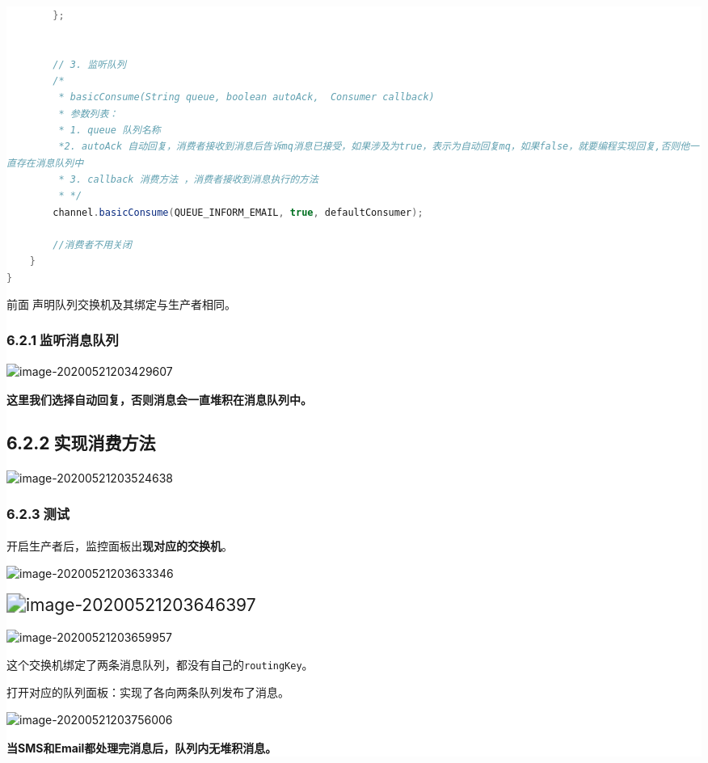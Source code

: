 ```java
        };


        // 3. 监听队列
        /*
         * basicConsume(String queue, boolean autoAck,  Consumer callback)
         * 参数列表：
         * 1. queue 队列名称
         *2. autoAck 自动回复，消费者接收到消息后告诉mq消息已接受，如果涉及为true，表示为自动回复mq，如果false，就要编程实现回复,否则他一直存在消息队列中
         * 3. callback 消费方法 ，消费者接收到消息执行的方法
         * */
        channel.basicConsume(QUEUE_INFORM_EMAIL, true, defaultConsumer);

        //消费者不用关闭
    }
}
```

前面 声明队列交换机及其绑定与生产者相同。

### 6.2.1 监听消息队列

![image-20200521203429607](https://i.loli.net/2020/05/21/uXMdxrTHaZWLONJ.png)

**这里我们选择自动回复，否则消息会一直堆积在消息队列中。**



## 6.2.2 实现消费方法

![image-20200521203524638](https://i.loli.net/2020/05/21/OIaPnxDVjo91Hcb.png)



### 6.2.3 测试

开启生产者后，监控面板出**现对应的交换机**。

![image-20200521203633346](https://i.loli.net/2020/05/21/zLxJIcC75MV8gkw.png)

<img src="https://i.loli.net/2020/05/21/YIBJQPemxk52M9i.png" alt="image-20200521203646397" style="zoom:150%;" />

![image-20200521203659957](https://i.loli.net/2020/05/21/FySHaper4ZjhMdz.png)

这个交换机绑定了两条消息队列，都没有自己的`routingKey`。



打开对应的队列面板：实现了各向两条队列发布了消息。

![image-20200521203756006](https://i.loli.net/2020/05/21/7u4GzjZ9fMSxIhU.png)

**当SMS和Email都处理完消息后，队列内无堆积消息。**
